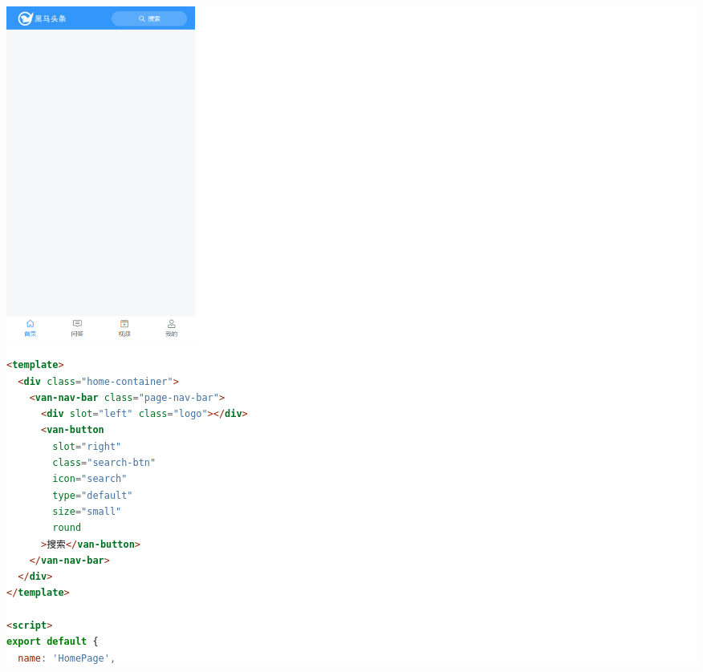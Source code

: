 <img src="assets/image-20200311014026734.png" alt="image-20200311014026734" style="zoom:50%;" />

```html
<template>
  <div class="home-container">
    <van-nav-bar class="page-nav-bar">
      <div slot="left" class="logo"></div>
      <van-button
        slot="right"
        class="search-btn"
        icon="search"
        type="default"
        size="small"
        round
      >搜索</van-button>
    </van-nav-bar>
  </div>
</template>

<script>
export default {
  name: 'HomePage',
```